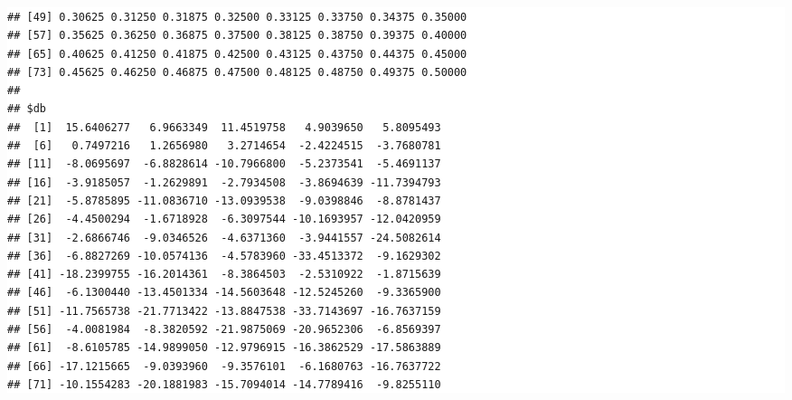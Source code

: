     ## [49] 0.30625 0.31250 0.31875 0.32500 0.33125 0.33750 0.34375 0.35000
    ## [57] 0.35625 0.36250 0.36875 0.37500 0.38125 0.38750 0.39375 0.40000
    ## [65] 0.40625 0.41250 0.41875 0.42500 0.43125 0.43750 0.44375 0.45000
    ## [73] 0.45625 0.46250 0.46875 0.47500 0.48125 0.48750 0.49375 0.50000
    ## 
    ## $db
    ##  [1]  15.6406277   6.9663349  11.4519758   4.9039650   5.8095493
    ##  [6]   0.7497216   1.2656980   3.2714654  -2.4224515  -3.7680781
    ## [11]  -8.0695697  -6.8828614 -10.7966800  -5.2373541  -5.4691137
    ## [16]  -3.9185057  -1.2629891  -2.7934508  -3.8694639 -11.7394793
    ## [21]  -5.8785895 -11.0836710 -13.0939538  -9.0398846  -8.8781437
    ## [26]  -4.4500294  -1.6718928  -6.3097544 -10.1693957 -12.0420959
    ## [31]  -2.6866746  -9.0346526  -4.6371360  -3.9441557 -24.5082614
    ## [36]  -6.8827269 -10.0574136  -4.5783960 -33.4513372  -9.1629302
    ## [41] -18.2399755 -16.2014361  -8.3864503  -2.5310922  -1.8715639
    ## [46]  -6.1300440 -13.4501334 -14.5603648 -12.5245260  -9.3365900
    ## [51] -11.7565738 -21.7713422 -13.8847538 -33.7143697 -16.7637159
    ## [56]  -4.0081984  -8.3820592 -21.9875069 -20.9652306  -6.8569397
    ## [61]  -8.6105785 -14.9899050 -12.9796915 -16.3862529 -17.5863889
    ## [66] -17.1215665  -9.0393960  -9.3576101  -6.1680763 -16.7637722
    ## [71] -10.1554283 -20.1881983 -15.7094014 -14.7789416  -9.8255110